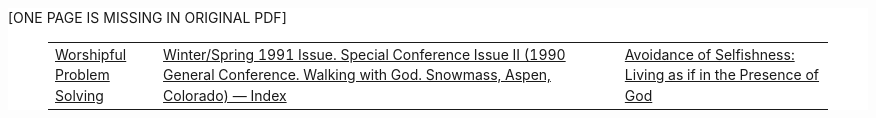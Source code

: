 [ONE PAGE IS MISSING IN ORIGINAL PDF]


<figure class="table chapter-navigator">
  <table>
    <tbody>
      <tr>
        <td>
        <a href="/en/article/Lynne_Kulieke/Worshipful_Problem_Solving">
          <span class="mdi mdi-arrow-left-drop-circle"></span><span class="pl-2">Worshipful Problem Solving</span>
        </a>
        </td>
        <td>
        <a href="/en/index/articles_the_urantian#winter/spring-1991-issue-special-conference-issue-ii-1990-general-conference-walking-with-god-snowmass-aspen-colorado">
          <span class="mdi mdi-book-open-variant"></span><span class="pl-2">Winter/Spring 1991 Issue. Special Conference Issue II (1990 General Conference. Walking with God. Snowmass, Aspen, Colorado) — Index</span>
        </a>
        </td>
        <td>
        <a href="/en/article/Patrick_Yesh/Avoidance_of_Selfishness_Living_Presence_of_God">
          <span class="pr-2">Avoidance of Selfishness: Living as if in the Presence of God</span><span class="mdi mdi-arrow-right-drop-circle"></span>
        </a>
        </td>
      </tr>
    </tbody>
  </table>
</figure>
